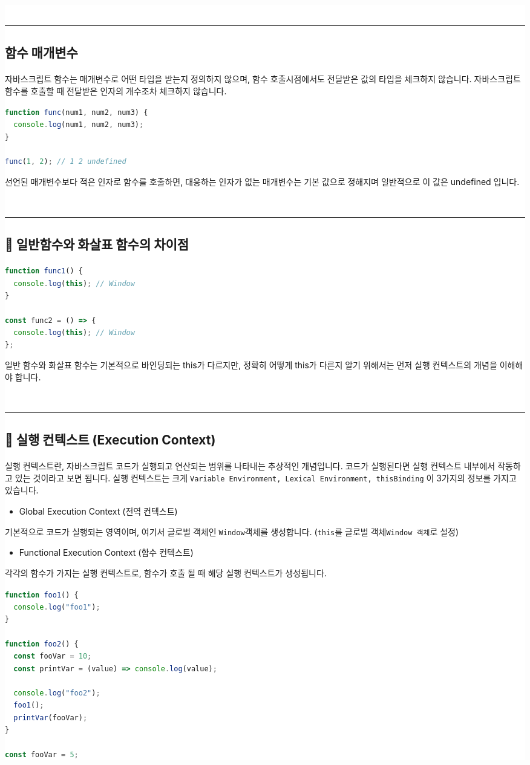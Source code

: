 <br>

---

## 함수 매개변수

자바스크립트 함수는 매개변수로 어떤 타입을 받는지 정의하지 않으며, 함수 호출시점에서도 전달받은 값의 타입을 체크하지 않습니다.
자바스크립트 함수를 호출할 때 전달받은 인자의 개수조차 체크하지 않습니다.

```js
function func(num1, num2, num3) {
  console.log(num1, num2, num3);
}

func(1, 2); // 1 2 undefined
```

선언된 매개변수보다 적은 인자로 함수를 호출하면, 대응하는 인자가 없는 매개변수는 기본 값으로 정해지며 일반적으로 이 값은 undefined 입니다.

<br>

---

<h2 id='1'>📌 일반함수와 화살표 함수의 차이점 </h2>

```js
function func1() {
  console.log(this); // Window
}

const func2 = () => {
  console.log(this); // Window
};
```

일반 함수와 화살표 함수는 기본적으로 바인딩되는 this가 다르지만, 정확히 어떻게 this가 다른지 알기 위해서는 먼저 실행 컨텍스트의 개념을 이해해야 합니다.

<br>

---

<h2 id = '2'>📌 실행 컨텍스트 (Execution Context)</h2>

실행 컨텍스트란, 자바스크립트 코드가 실행되고 연산되는 범위를 나타내는 추상적인 개념입니다.
코드가 실행된다면 실행 컨텍스트 내부에서 작동하고 있는 것이라고 보면 됩니다.
실행 컨텍스트는 크게 `Variable Environment, Lexical Environment, thisBinding` 이 3가지의 정보를 가지고 있습니다.

- Global Execution Context (전역 컨텍스트)

기본적으로 코드가 실행되는 영역이며, 여기서 글로벌 객체인 `Window`객체를 생성합니다.
(`this`를 글로벌 객체`Window 객체`로 설정)

- Functional Execution Context (함수 컨텍스트)

각각의 함수가 가지는 실행 컨텍스트로, 함수가 호출 될 때 해당 실행 컨텍스트가 생성됩니다.

```js
function foo1() {
  console.log("foo1");
}

function foo2() {
  const fooVar = 10;
  const printVar = (value) => console.log(value);

  console.log("foo2");
  foo1();
  printVar(fooVar);
}

const fooVar = 5;
```